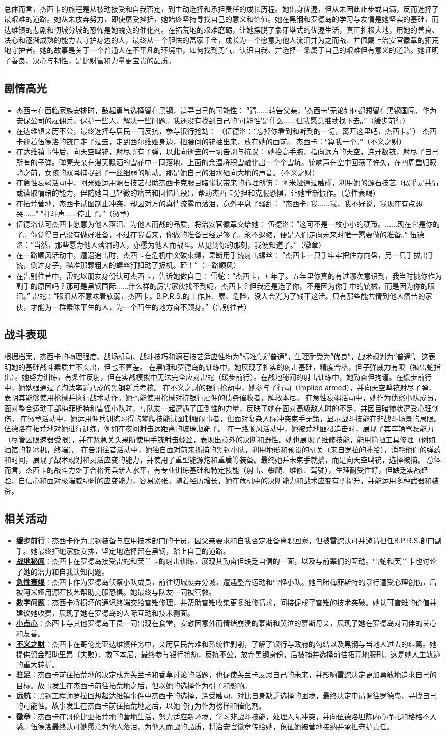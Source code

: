总体而言，杰西卡的旅程是从被动接受和自我否定，到主动选择和承担责任的成长历程。她出身优渥，但从未因此止步或自满，反而选择了最艰难的道路。她从未放弃努力，即使屡受挫折，她始终坚持寻找自己的意义和价值。她在黑钢和罗德岛的学习与友情是她坚实的基础，而达维镇的悲剧和切城分城的恐怖是她蜕变的催化剂。在拓荒地的艰难磨砺，让她摆脱了象牙塔式的优渥生活，真正扎根大地，用她的善良、决心和逐渐成熟的能力去守护身边的人，最终从一个胆怯的富家千金，成长为一个愿意为他人流泪并为之而战、并佩戴上治安官徽章的拓荒地守护者。她的故事是关于一个普通人在不平凡的环境中，如何找到勇气、认识自我、并选择一条属于自己的艰难但有意义的道路。她证明了善良、决心与韧性，是比财富和力量更宝贵的品质。
## 剧情高光
*   杰西卡在面临家族安排时，鼓起勇气选择留在黑钢，追寻自己的可能性：
    “请......转告父亲，‘杰西卡’无论如何都想留在黑钢国际，作为安保公司的雇佣兵，保护一些人，解决一些问题。我还没有找到自己的‘可能性’是什么......但我愿意继续找下去。”（缓步前行）
*   在达维镇亲历不公，最终选择与居民一同反抗，参与银行抢劫：
    （伍德洛：“忘掉你看到和听到的一切，离开这里吧，杰西卡。”）
    杰西卡迎着伍德洛的铳口走了过去，走到西尔维娅身边，把腰间的铳抽出来，放在她的面前。
    杰西卡：“算我一个。”（不义之财）
*   在达维镇事件后，向天空鸣铳，射尽所有子弹，以此向逝去的一切告别与抗议：
    她抬高手腕，指向远方的天空，连开数铳，射尽了自己所有的子弹。弹壳夹杂在漫天飘洒的雪花中一同落地，上面的余温将积雪融化出一个个雪坑。铳响声在空中回荡了许久，在四周重归寂静之前，女孩的双耳捕捉到了一丝细弱的响动。那是她自己的泪水砸向大地的声音。（不义之财）
*   在急性衰竭活动中，阿米娅运用源石技艺帮助杰西卡克服目睹惨状带来的心理创伤：
    阿米娅通过触碰，利用她的源石技艺（似乎是共情或读取情绪的能力，伴随她自己轻微的痛苦和回忆片段），帮助杰西卡分担和克服恐惧，让她重新振作。（急性衰竭）
*   在拓荒营地，杰西卡试图制止冲突，却因对方的真情流露而落泪，意外平息了骚乱：
    “杰西卡: 我......我、我不好说，我现在有点想哭......”
    “打斗声......停止了。”（徽章）
*   伍德洛认可杰西卡愿意为他人落泪、为他人而战的品质，将治安官徽章交给她：
    伍德洛：“这可不是一枚小小的硬币。......现在它是你的了。你觉得自己没有做好准备，不过在我看来，你做的准备已经足够了。永不退缩，便是人们走向未来时唯一需要做的准备。”
    伍德洛：“当然，那些愿为他人落泪的人，亦愿为他人而战斗。从见到你的那刻，我便知道了。”（徽章）
*   在一路顺风活动中，遭遇追击时，杰西卡在危机中突破束缚，果断用手铳射击螺丝：
    “杰西卡一只手牢牢把住方向盘，另一只手拔出手铳，侧过身子，瞄准那颗粗大的螺丝钉扣动了扳机。砰！”（一路顺风）
*   在告别往昔中，雷蛇以朋友身份认可杰西卡，告诉她做自己：
    雷蛇：“杰西卡，五年了。五年里你真的有过哪次意识到，我当时挑你作为副手的原因吗？那可是黑钢国际......什么样的厉害家伙找不到呢，杰西卡？但我还是选了你，不是因为你手中的铳械，而是因为你的眼泪。”
    雷蛇：“眼泪从不意味着软弱，杰西卡。B.P.R.S.的工作脏、累、危险，没人会光为了钱干这活。只有那些能共情到他人痛苦的家伙，才能为一群素昧平生的人，为一个陌生的地方奋不顾身。”（告别往昔）
## 战斗表现
根据档案，杰西卡的物理强度、战场机动、战斗技巧和源石技艺适应性均为“标准”或“普通”，生理耐受为“优良”，战术规划为“普通”。这表明她的基础战斗素质并不突出，但也不算差。
在黑钢和罗德岛的训练中，她展现了扎实的射击基础，精度合格，但子弹威力有限（被雷蛇指出）。她努力训练，有条件反射，但在实战模拟中无法完全应对雷蛇（缓步前行）。在战地秘闻的射击训练中，她勤奋但拘谨。在缓步前行中，她勉强通过了淘汰率近八成的黑钢新兵考核。
在不义之财的银行抢劫中，她参与了行动（Implied armed），并向天空鸣铳射尽子弹，表明其能够使用枪械并执行战术动作。她也能使用枪械对抗银行雇佣的债务催收者，解救本尼。
在急性衰竭活动中，她作为侦察小队成员，面对整合运动干部梅菲斯特和雪怪小队时，与队友一起遭遇了压倒性的力量，反映了她在面对高级敌人时的不足，并因目睹惨状遭受心理创伤。
在徽章活动中，她运用佣兵训练习得的攀爬技能试图制服闹事者，但面对复杂人际冲突束手无策，显示战斗技能在非战斗场景的局限。伍德洛在拓荒地对她进行训练，例如在夜间射击远距离的玻璃瓶靶子。
在一路顺风活动中，她被荒地匪帮追击时，展现了其车辆驾驶能力（尽管因限速器受限），并在紧急关头果断使用手铳射击螺丝，表现出意外的决断和野性。她也展现了维修技能，能用简陋工具修理（例如酒馆的制冰机，终端）。
在告别往昔活动中，她独自面对前来抓捕的黑钢小队，利用地形和预设的机关（来自罗拉的补给），消耗他们的弹药和时间，展现了战术规划和灵活应变的能力，并使用了重型能源炮和重盾等装备。最终她并未束手就擒，而是向天空鸣铳，选择被捕。
总体而言，杰西卡的战斗力处于合格佣兵新人水平，有专业训练基础和特定技能（射击、攀爬、维修、驾驶），生理耐受性好，但缺乏实战经验、自信心和面对极端威胁时的应变能力，容易紧张。随着经历增长，她在危机中的决断能力和战术应变有所提升，并能运用多种武器和装备。
## 相关活动
-   **[缓步前行](../stories/story_jesica_set_1.md)**：杰西卡作为黑钢装备与应用技术部门的干员，因父亲要求和自我否定准备离职回家，但被雷蛇认可并邀请担任B.P.R.S.部门副手。她最终拒绝家族安排，坚定地选择留在黑钢，踏上自己的道路。
-   **[战地秘闻](../stories/act4d0.md)**：杰西卡在罗德岛接受雷蛇和芙兰卡的射击训练，展现其勤奋但缺乏自信的一面，以及与前辈们的互动。雷蛇和芙兰卡也讨论了她的潜力和自我认知问题。
-   **[急性衰竭](../stories/main_4.md)**：杰西卡作为罗德岛侦察小队成员，前往切城废弃分城，遭遇整合运动和雪怪小队。她目睹梅菲斯特的暴行遭受心理创伤，后被阿米娅用源石技艺帮助克服恐惧。她最终与队友一同被营救。
-   **[数字问题](../stories/story_snsant_set_1.md)**：杰西卡将损坏的通讯终端交给雪雉修理，并帮助雪雉收集更多维修请求，间接促成了雪雉的技术突破。她认可雪雉的价值并建议她收费，展现了她在罗德岛的人际互动和技术侧面。
-   **[小点心](../stories/story_frncat_set_1.md)**：杰西卡与其他罗德岛干员一同出现在食堂，安慰因意外而情绪崩溃的慕斯和哭泣的慕斯母亲，展现了她在罗德岛对同伴的关心和友善。
-   **[不义之财](../stories/act28side.md)**：杰西卡在哥伦比亚达维镇任务中，亲历居民苦难和系统性剥削，了解了银行与政府的勾结以及黑钢与当地人过去的纠葛。她提供资金帮助里昂（失败），救下本尼，最终参与银行抢劫，反抗不公，放弃黑钢身份，后被捕并选择前往拓荒地服刑。这是她人生轨迹的重大转折。
-   **[驻足](../stories/story_franka_set_2.md)**：杰西卡前往拓荒地的决定成为芙兰卡和香草讨论的话题，也促使芙兰卡反思自己的未来，并影响雷蛇决定更加勇敢地追求自己的目标。故事发生在杰西卡前往拓荒地之后，但以她的选择作为引子和影响。
-   **[远航](../stories/story_almond_set_1.md)**：黑钢工程师罗拉回想起达维镇事件中杰西卡的选择，深受触动，对比自身缺乏选择的困境，最终决定申请调往罗德岛，寻找自己的可能性。故事发生在杰西卡前往拓荒地之后，以她的行为作为榜样和催化剂。
-   **[徽章](../stories/story_jesca2_set_1.md)**：杰西卡在哥伦比亚拓荒地的营地生活，努力适应新环境，学习非战斗技能，处理人际冲突，并向伍德洛坦陈内心挣扎和格格不入感。伍德洛最终认可她愿意为他人落泪、为他人而战的品质，将治安官徽章传给她，象征她被营地接纳并承担守护责任。